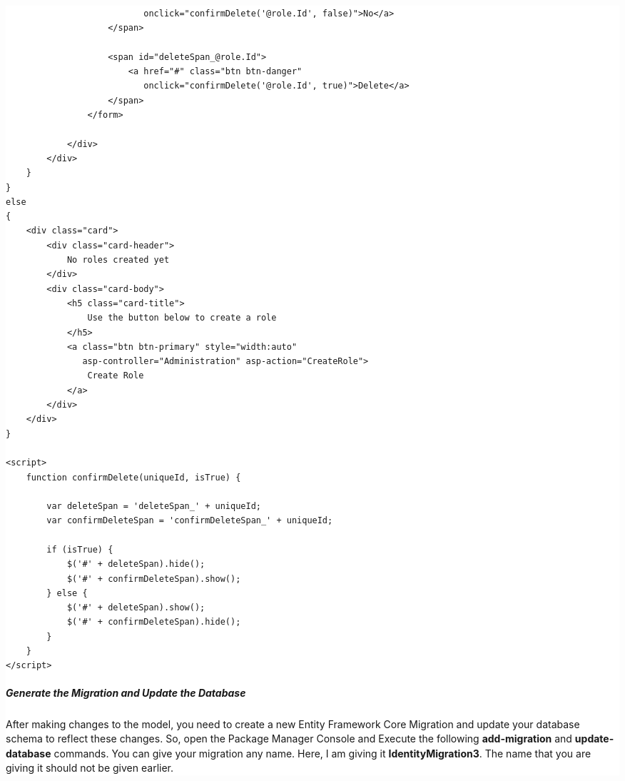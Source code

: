 ```
                           onclick="confirmDelete('@role.Id', false)">No</a>
                    </span>

                    <span id="deleteSpan_@role.Id">
                        <a href="#" class="btn btn-danger"
                           onclick="confirmDelete('@role.Id', true)">Delete</a>
                    </span>
                </form>

            </div>
        </div>
    }
}
else
{
    <div class="card">
        <div class="card-header">
            No roles created yet
        </div>
        <div class="card-body">
            <h5 class="card-title">
                Use the button below to create a role
            </h5>
            <a class="btn btn-primary" style="width:auto"
               asp-controller="Administration" asp-action="CreateRole">
                Create Role
            </a>
        </div>
    </div>
}

<script>
    function confirmDelete(uniqueId, isTrue) {

        var deleteSpan = 'deleteSpan_' + uniqueId;
        var confirmDeleteSpan = 'confirmDeleteSpan_' + uniqueId;

        if (isTrue) {
            $('#' + deleteSpan).hide();
            $('#' + confirmDeleteSpan).show();
        } else {
            $('#' + deleteSpan).show();
            $('#' + confirmDeleteSpan).hide();
        }
    }
</script>
```

##### **Generate the Migration and Update the Database**

After making changes to the model, you need to create a new Entity Framework Core Migration and update your database schema to reflect these changes. So, open the Package Manager Console and Execute the following **add-migration** and **update-database** commands. You can give your migration any name. Here, I am giving it **IdentityMigration3**. The name that you are giving it should not be given earlier.
